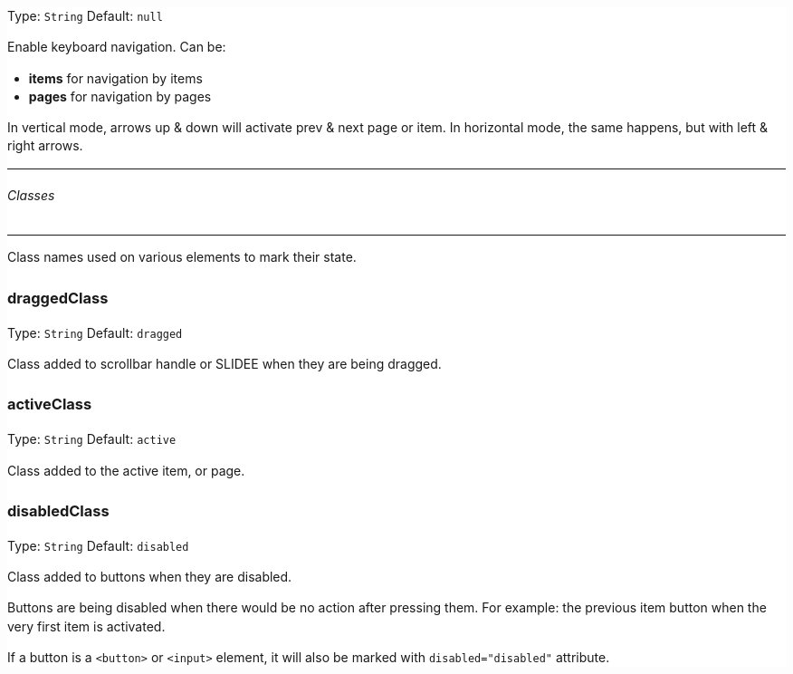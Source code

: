 Type: `String`
Default: `null`

Enable keyboard navigation. Can be:

- **items** for navigation by items
- **pages** for navigation by pages

In vertical mode, arrows up & down will activate prev & next page or item. In horizontal mode, the same happens, but with left & right arrows.

---

###### Classes

---

Class names used on various elements to mark their state.

### draggedClass

Type: `String`
Default: `dragged`

Class added to scrollbar handle or SLIDEE when they are being dragged.

### activeClass

Type: `String`
Default: `active`

Class added to the active item, or page.

### disabledClass

Type: `String`
Default: `disabled`

Class added to buttons when they are disabled.

Buttons are being disabled when there would be no action after pressing them. For example: the previous item button when the very first item is activated.

If a button is a `<button>` or `<input>` element, it will also be marked with `disabled="disabled"` attribute.